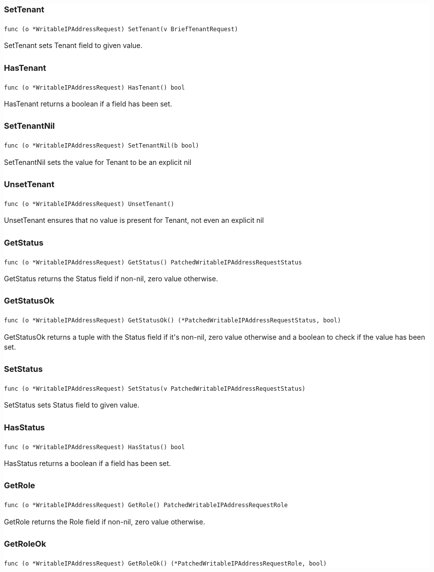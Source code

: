 ### SetTenant

`func (o *WritableIPAddressRequest) SetTenant(v BriefTenantRequest)`

SetTenant sets Tenant field to given value.

### HasTenant

`func (o *WritableIPAddressRequest) HasTenant() bool`

HasTenant returns a boolean if a field has been set.

### SetTenantNil

`func (o *WritableIPAddressRequest) SetTenantNil(b bool)`

 SetTenantNil sets the value for Tenant to be an explicit nil

### UnsetTenant
`func (o *WritableIPAddressRequest) UnsetTenant()`

UnsetTenant ensures that no value is present for Tenant, not even an explicit nil
### GetStatus

`func (o *WritableIPAddressRequest) GetStatus() PatchedWritableIPAddressRequestStatus`

GetStatus returns the Status field if non-nil, zero value otherwise.

### GetStatusOk

`func (o *WritableIPAddressRequest) GetStatusOk() (*PatchedWritableIPAddressRequestStatus, bool)`

GetStatusOk returns a tuple with the Status field if it's non-nil, zero value otherwise
and a boolean to check if the value has been set.

### SetStatus

`func (o *WritableIPAddressRequest) SetStatus(v PatchedWritableIPAddressRequestStatus)`

SetStatus sets Status field to given value.

### HasStatus

`func (o *WritableIPAddressRequest) HasStatus() bool`

HasStatus returns a boolean if a field has been set.

### GetRole

`func (o *WritableIPAddressRequest) GetRole() PatchedWritableIPAddressRequestRole`

GetRole returns the Role field if non-nil, zero value otherwise.

### GetRoleOk

`func (o *WritableIPAddressRequest) GetRoleOk() (*PatchedWritableIPAddressRequestRole, bool)`
